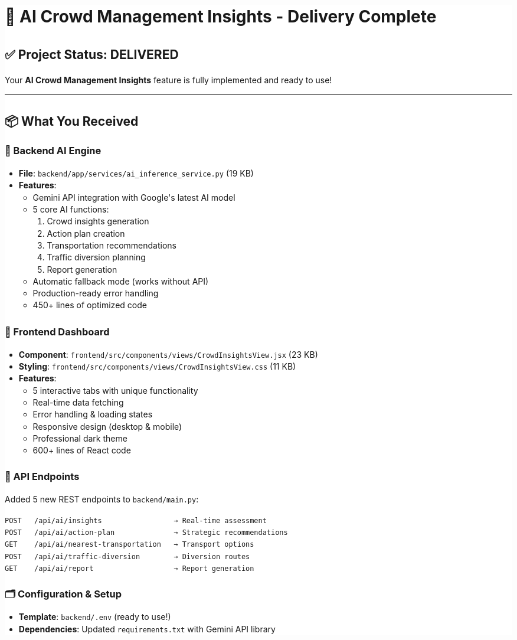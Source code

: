 # 🎉 AI Crowd Management Insights - Delivery Complete

## ✅ Project Status: DELIVERED

Your **AI Crowd Management Insights** feature is fully implemented and ready to use!

---

## 📦 What You Received

### 🧠 Backend AI Engine
- **File**: `backend/app/services/ai_inference_service.py` (19 KB)
- **Features**:
  - Gemini API integration with Google's latest AI model
  - 5 core AI functions:
    1. Crowd insights generation
    2. Action plan creation
    3. Transportation recommendations
    4. Traffic diversion planning
    5. Report generation
  - Automatic fallback mode (works without API)
  - Production-ready error handling
  - 450+ lines of optimized code

### 🎨 Frontend Dashboard
- **Component**: `frontend/src/components/views/CrowdInsightsView.jsx` (23 KB)
- **Styling**: `frontend/src/components/views/CrowdInsightsView.css` (11 KB)
- **Features**:
  - 5 interactive tabs with unique functionality
  - Real-time data fetching
  - Error handling & loading states
  - Responsive design (desktop & mobile)
  - Professional dark theme
  - 600+ lines of React code

### 🔧 API Endpoints
Added 5 new REST endpoints to `backend/main.py`:
```
POST   /api/ai/insights                 → Real-time assessment
POST   /api/ai/action-plan              → Strategic recommendations
GET    /api/ai/nearest-transportation   → Transport options
POST   /api/ai/traffic-diversion        → Diversion routes
GET    /api/ai/report                   → Report generation
```

### 🗂️ Configuration & Setup
- **Template**: `backend/.env` (ready to use!)
- **Dependencies**: Updated `requirements.txt` with Gemini API library
